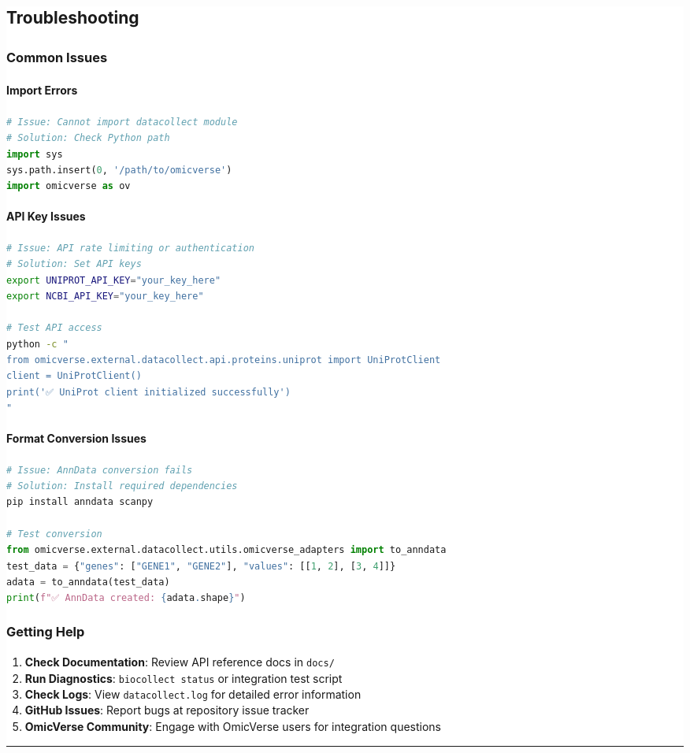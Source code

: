 
## Troubleshooting

### Common Issues

#### Import Errors
```python
# Issue: Cannot import datacollect module
# Solution: Check Python path
import sys
sys.path.insert(0, '/path/to/omicverse')
import omicverse as ov
```

#### API Key Issues
```bash
# Issue: API rate limiting or authentication
# Solution: Set API keys
export UNIPROT_API_KEY="your_key_here"
export NCBI_API_KEY="your_key_here"

# Test API access
python -c "
from omicverse.external.datacollect.api.proteins.uniprot import UniProtClient
client = UniProtClient()
print('✅ UniProt client initialized successfully')
"
```

#### Format Conversion Issues  
```python
# Issue: AnnData conversion fails
# Solution: Install required dependencies
pip install anndata scanpy

# Test conversion
from omicverse.external.datacollect.utils.omicverse_adapters import to_anndata
test_data = {"genes": ["GENE1", "GENE2"], "values": [[1, 2], [3, 4]]}
adata = to_anndata(test_data)
print(f"✅ AnnData created: {adata.shape}")
```

### Getting Help

1. **Check Documentation**: Review API reference docs in `docs/`
2. **Run Diagnostics**: `biocollect status` or integration test script
3. **Check Logs**: View `datacollect.log` for detailed error information  
4. **GitHub Issues**: Report bugs at repository issue tracker
5. **OmicVerse Community**: Engage with OmicVerse users for integration questions

---

